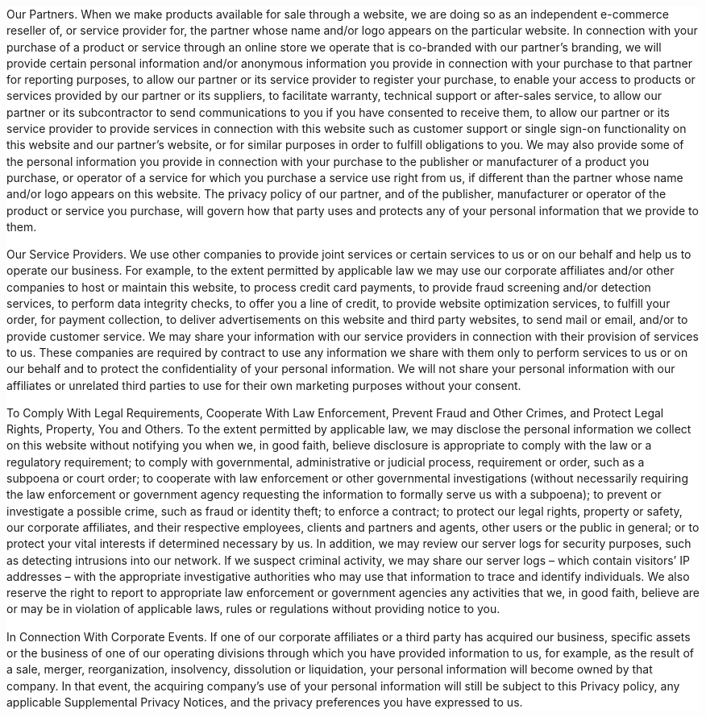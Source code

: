 Our Partners. When we make products available for sale through a website, we are doing so as an independent e-commerce reseller of, or service provider for, the partner whose name and/or logo appears on the particular website. In connection with your purchase of a product or service through an online store we operate that is co-branded with our partner’s branding, we will provide certain personal information and/or anonymous information you provide in connection with your purchase to that partner for reporting purposes, to allow our partner or its service provider to register your purchase, to enable your access to products or services provided by our partner or its suppliers, to facilitate warranty, technical support or after-sales service, to allow our partner or its subcontractor to send communications to you if you have consented to receive them, to allow our partner or its service provider to provide services in connection with this website such as customer support or single sign-on functionality on this website and our partner’s website, or for similar purposes in order to fulfill obligations to you. We may also provide some of the personal information you provide in connection with your purchase to the publisher or manufacturer of a product you purchase, or operator of a service for which you purchase a service use right from us, if different than the partner whose name and/or logo appears on this website. The privacy policy of our partner, and of the publisher, manufacturer or operator of the product or service you purchase, will govern how that party uses and protects any of your personal information that we provide to them. 

Our Service Providers. We use other companies to provide joint services or certain services to us or on our behalf and help us to operate our business. For example, to the extent permitted by applicable law we may use our corporate affiliates and/or other companies to host or maintain this website, to process credit card payments, to provide fraud screening and/or detection services, to perform data integrity checks, to offer you a line of credit, to provide website optimization services, to fulfill your order, for payment collection, to deliver advertisements on this website and third party websites, to send mail or email, and/or to provide customer service. We may share your information with our service providers in connection with their provision of services to us. These companies are required by contract to use any information we share with them only to perform services to us or on our behalf and to protect the confidentiality of your personal information. We will not share your personal information with our affiliates or unrelated third parties to use for their own marketing purposes without your consent. 

To Comply With Legal Requirements, Cooperate With Law Enforcement, Prevent Fraud and Other Crimes, and Protect Legal Rights, Property, You and Others. To the extent permitted by applicable law, we may disclose the personal information we collect on this website without notifying you when we, in good faith, believe disclosure is appropriate to comply with the law or a regulatory requirement; to comply with governmental, administrative or judicial process, requirement or order, such as a subpoena or court order; to cooperate with law enforcement or other governmental investigations (without necessarily requiring the law enforcement or government agency requesting the information to formally serve us with a subpoena); to prevent or investigate a possible crime, such as fraud or identity theft; to enforce a contract; to protect our legal rights, property or safety, our corporate affiliates, and their respective employees, clients and partners and agents, other users or the public in general; or to protect your vital interests if determined necessary by us. In addition, we may review our server logs for security purposes, such as detecting intrusions into our network. If we suspect criminal activity, we may share our server logs – which contain visitors’ IP addresses – with the appropriate investigative authorities who may use that information to trace and identify individuals. We also reserve the right to report to appropriate law enforcement or government agencies any activities that we, in good faith, believe are or may be in violation of applicable laws, rules or regulations without providing notice to you. 

In Connection With Corporate Events. If one of our corporate affiliates or a third party has acquired our business, specific assets or the business of one of our operating divisions through which you have provided information to us, for example, as the result of a sale, merger, reorganization, insolvency, dissolution or liquidation, your personal information will become owned by that company. In that event, the acquiring company’s use of your personal information will still be subject to this Privacy policy, any applicable Supplemental Privacy Notices, and the privacy preferences you have expressed to us. 

